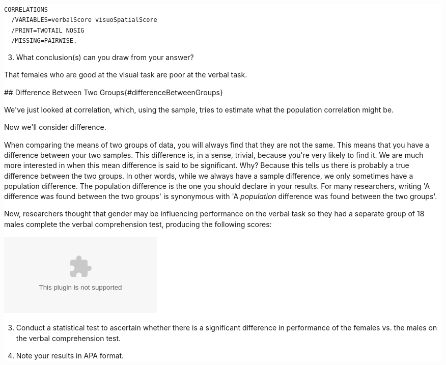 ~~~
CORRELATIONS
  /VARIABLES=verbalScore visuoSpatialScore
  /PRINT=TWOTAIL NOSIG
  /MISSING=PAIRWISE.
~~~


</div>

<div latex="true" class="journal" id="Journal">

3. What conclusion(s) can you draw from your answer?

</div>

<div latex="true" class="answer" id="Answer"> 

That females who are good at the visual task are poor at the verbal task.

</div>


## Difference Between Two Groups{#differenceBetweenGroups}

We've just looked at correlation, which, using the sample, tries to estimate what the <span class="inlineKeyword">population</span> correlation might be. 

Now we'll consider difference.

<div latex="true" class="highlight" id="Remember">

When comparing the means of two groups of data, you will always find that they are not the same. This means that you have a difference between your two samples. This difference is, in a sense, trivial, because you're very likely to find it. We are much more interested in when this mean difference is said to be significant. Why? Because this tells us there is probably a true difference between the two groups. In other words, while we always have a sample difference, we only sometimes have a population difference. The population difference is the one you should declare in your results. For many researchers, writing 'A difference was found between the two groups' is synonymous with 'A *population* difference was found between the two groups'.

</div>

Now, researchers thought that gender may be influencing performance on the verbal task so they had a separate group of 18 males complete the verbal comprehension test, producing the following scores:

![Verbal scores for each male participant. mn](support/1intDifferenceBetween.csv)

<div latex="true" class="task" id="Task"> 

3. Conduct a statistical test to ascertain whether there is a significant difference in performance of the females vs. the males on the verbal comprehension test. 

</div>

<div latex="true" class="journal" id="Journal">

4. Note your results in APA format.

</div>
